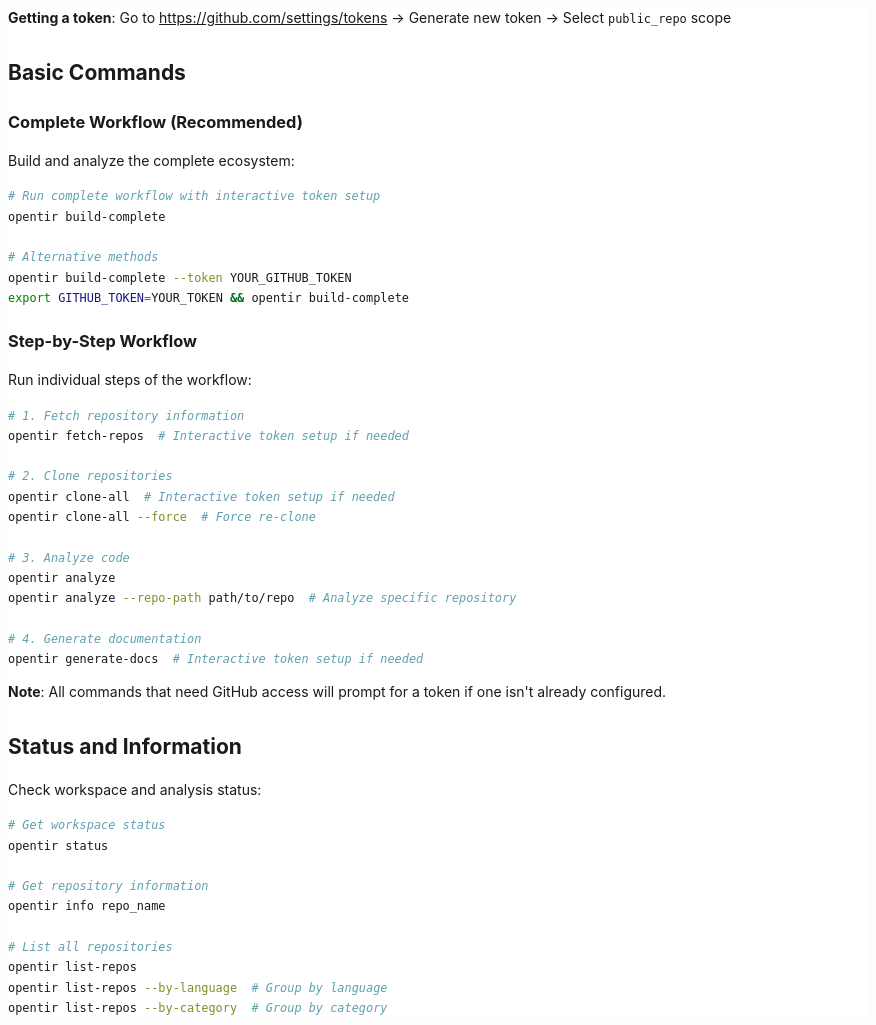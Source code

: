 **Getting a token**: Go to https://github.com/settings/tokens → Generate new token → Select `public_repo` scope

## Basic Commands

### Complete Workflow (Recommended)

Build and analyze the complete ecosystem:

```bash
# Run complete workflow with interactive token setup
opentir build-complete

# Alternative methods
opentir build-complete --token YOUR_GITHUB_TOKEN
export GITHUB_TOKEN=YOUR_TOKEN && opentir build-complete
```

### Step-by-Step Workflow

Run individual steps of the workflow:

```bash
# 1. Fetch repository information
opentir fetch-repos  # Interactive token setup if needed

# 2. Clone repositories
opentir clone-all  # Interactive token setup if needed
opentir clone-all --force  # Force re-clone

# 3. Analyze code
opentir analyze
opentir analyze --repo-path path/to/repo  # Analyze specific repository

# 4. Generate documentation
opentir generate-docs  # Interactive token setup if needed
```

**Note**: All commands that need GitHub access will prompt for a token if one isn't already configured.

## Status and Information

Check workspace and analysis status:

```bash
# Get workspace status
opentir status

# Get repository information
opentir info repo_name

# List all repositories
opentir list-repos
opentir list-repos --by-language  # Group by language
opentir list-repos --by-category  # Group by category
```
